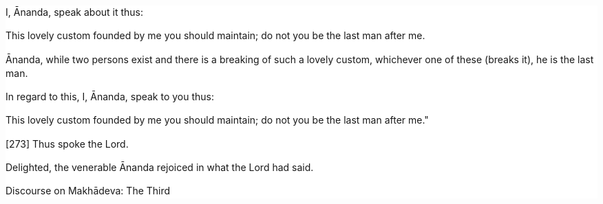  I, Ānanda, speak about it thus:

 This lovely custom founded by me
 you should maintain;
 do not you be the last man after me.

 Ānanda, while two persons exist
 and there is a breaking of such a lovely custom,
 whichever one of these (breaks it),
 he is the last man.

 In regard to this, I, Ānanda,
 speak to you thus:

 This lovely custom founded by me
 you should maintain;
 do not you be the last man after me."

 [273] Thus spoke the Lord.

 Delighted, the venerable Ānanda rejoiced in what the Lord had said.

 Discourse on Makhādeva:
 The Third

